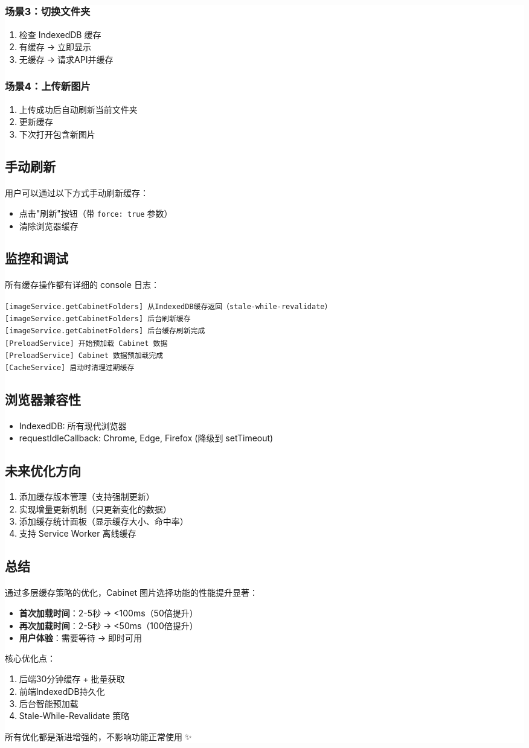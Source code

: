 ### 场景3：切换文件夹
1. 检查 IndexedDB 缓存
2. 有缓存 → 立即显示
3. 无缓存 → 请求API并缓存

### 场景4：上传新图片
1. 上传成功后自动刷新当前文件夹
2. 更新缓存
3. 下次打开包含新图片

## 手动刷新

用户可以通过以下方式手动刷新缓存：
- 点击"刷新"按钮（带 `force: true` 参数）
- 清除浏览器缓存

## 监控和调试

所有缓存操作都有详细的 console 日志：
```
[imageService.getCabinetFolders] 从IndexedDB缓存返回（stale-while-revalidate）
[imageService.getCabinetFolders] 后台刷新缓存
[imageService.getCabinetFolders] 后台缓存刷新完成
[PreloadService] 开始预加载 Cabinet 数据
[PreloadService] Cabinet 数据预加载完成
[CacheService] 启动时清理过期缓存
```

## 浏览器兼容性

- IndexedDB: 所有现代浏览器
- requestIdleCallback: Chrome, Edge, Firefox (降级到 setTimeout)

## 未来优化方向

1. 添加缓存版本管理（支持强制更新）
2. 实现增量更新机制（只更新变化的数据）
3. 添加缓存统计面板（显示缓存大小、命中率）
4. 支持 Service Worker 离线缓存

## 总结

通过多层缓存策略的优化，Cabinet 图片选择功能的性能提升显著：
- **首次加载时间**：2-5秒 → <100ms（50倍提升）
- **再次加载时间**：2-5秒 → <50ms（100倍提升）
- **用户体验**：需要等待 → 即时可用

核心优化点：
1. 后端30分钟缓存 + 批量获取
2. 前端IndexedDB持久化
3. 后台智能预加载
4. Stale-While-Revalidate 策略

所有优化都是渐进增强的，不影响功能正常使用 ✨

